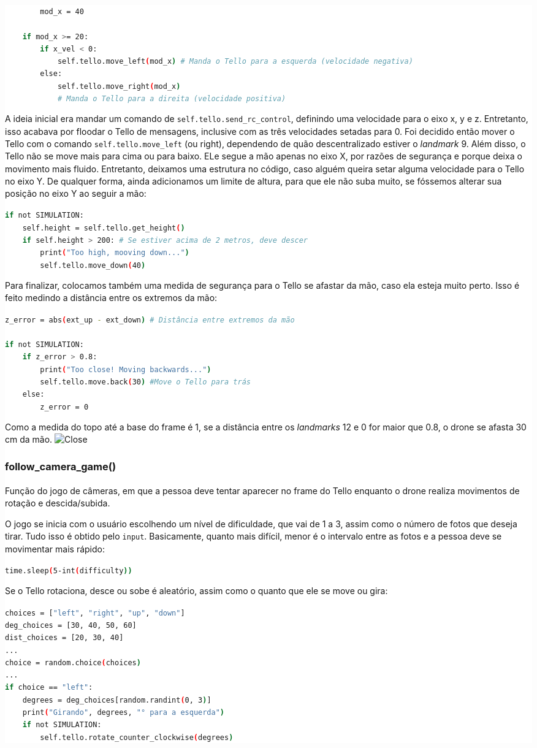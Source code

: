 ```bash
        mod_x = 40

    if mod_x >= 20:
        if x_vel < 0:
            self.tello.move_left(mod_x) # Manda o Tello para a esquerda (velocidade negativa)
        else:
            self.tello.move_right(mod_x)
            # Manda o Tello para a direita (velocidade positiva)
```
A ideia inicial era mandar um comando de `self.tello.send_rc_control`, definindo uma velocidade para o eixo x, y e z. Entretanto, isso acabava por floodar o Tello de mensagens, inclusive com as três velocidades setadas para 0. Foi decidido então mover o Tello com o comando `self.tello.move_left` (ou right), dependendo de quão descentralizado estiver o _landmark_ 9. Além disso, o Tello não se move mais para cima ou para baixo. ELe segue a mão apenas no eixo X, por razões de segurança e porque deixa o movimento mais fluido. Entretanto, deixamos uma estrutura no código, caso alguém queira setar alguma velocidade para o Tello no eixo Y. 
De qualquer forma, ainda adicionamos um limite de altura, para que ele não suba muito, se fóssemos alterar sua posição no eixo Y ao seguir a mão:
```bash
if not SIMULATION:
    self.height = self.tello.get_height()
    if self.height > 200: # Se estiver acima de 2 metros, deve descer
        print("Too high, mooving down...")
        self.tello.move_down(40)
```
Para finalizar, colocamos também uma medida de segurança para o Tello se afastar da mão, caso ela esteja muito perto. Isso é feito medindo a distância entre os extremos da mão:
```bash
z_error = abs(ext_up - ext_down) # Distância entre extremos da mão

if not SIMULATION:
    if z_error > 0.8: 
        print("Too close! Moving backwards...")
        self.tello.move.back(30) #Move o Tello para trás
    else:
        z_error = 0
```
Como a medida do topo até a base do frame é 1, se a distância entre os _landmarks_ 12 e 0 for maior que 0.8, o drone se afasta 30 cm da mão.
![Close](./assets/close.png)
### __follow_camera_game()__

Função do jogo de câmeras, em que a pessoa deve tentar aparecer no frame do Tello enquanto o drone realiza movimentos de rotação e descida/subida.

O jogo se inicia com o usuário escolhendo um nível de dificuldade, que vai de 1 a 3, assim como o número de fotos que deseja tirar. Tudo isso é obtido pelo `input`. Basicamente, quanto mais difícil, menor é o intervalo entre as fotos e a pessoa deve se movimentar mais rápido:
```bash
time.sleep(5-int(difficulty))
```
Se o Tello rotaciona, desce ou sobe é aleatório, assim como o quanto que ele se move ou gira:
```bash
choices = ["left", "right", "up", "down"]
deg_choices = [30, 40, 50, 60]
dist_choices = [20, 30, 40]
...
choice = random.choice(choices)
...
if choice == "left":
    degrees = deg_choices[random.randint(0, 3)]
    print("Girando", degrees, "° para a esquerda")
    if not SIMULATION:
        self.tello.rotate_counter_clockwise(degrees)
```